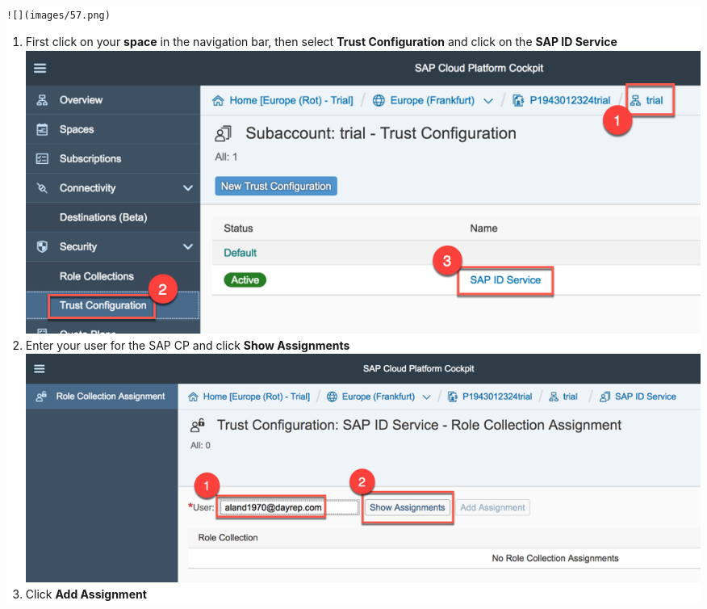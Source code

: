 	![](images/57.png)
1. First click on your **space** in the navigation bar, then select **Trust Configuration** and click on the **SAP ID Service**  
	![](images/58.png)
1. Enter your user for the SAP CP and click **Show Assignments**  
	![](images/59.png)
1. Click **Add Assignment**  